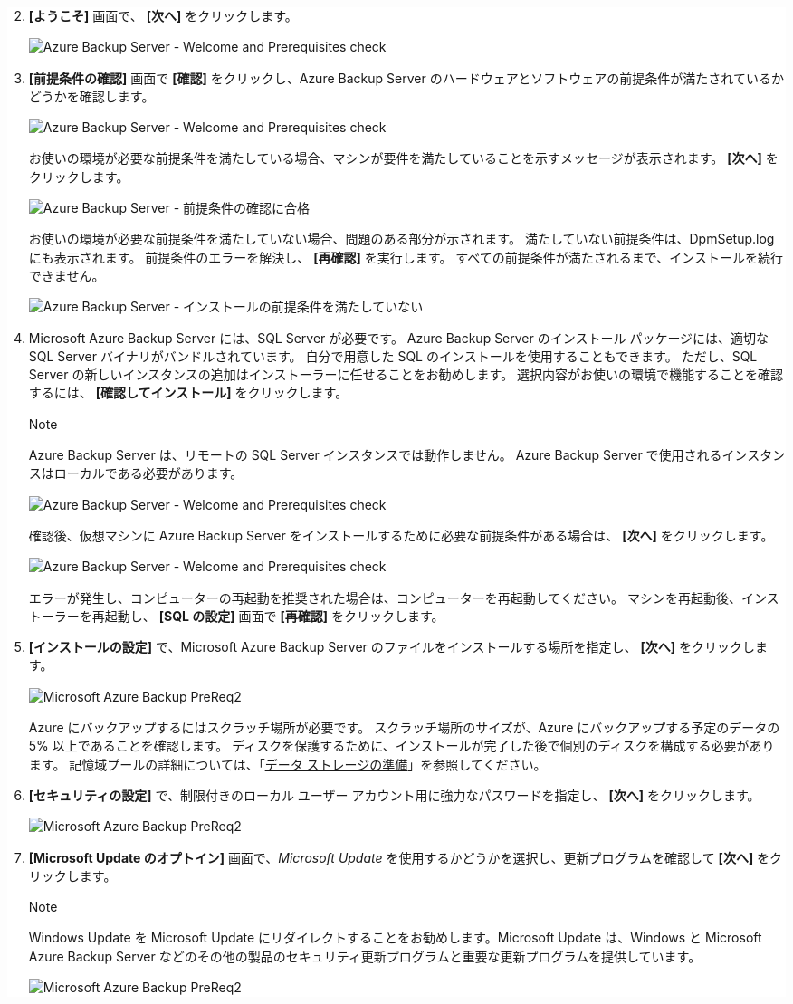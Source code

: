 2. **[ようこそ]** 画面で、 **[次へ]** をクリックします。

    ![Azure Backup Server - Welcome and Prerequisites check](./media/backup-mabs-install-azure-stack/mabs-install-wizard-setup-6.png)

3. **[前提条件の確認]** 画面で **[確認]** をクリックし、Azure Backup Server のハードウェアとソフトウェアの前提条件が満たされているかどうかを確認します。

    ![Azure Backup Server - Welcome and Prerequisites check](./media/backup-mabs-install-azure-stack/mabs-install-wizard-pre-check-7.png)

    お使いの環境が必要な前提条件を満たしている場合、マシンが要件を満たしていることを示すメッセージが表示されます。 **[次へ]** をクリックします。  

    ![Azure Backup Server - 前提条件の確認に合格](./media/backup-mabs-install-azure-stack/mabs-install-wizard-pre-check-passed-8.png)

    お使いの環境が必要な前提条件を満たしていない場合、問題のある部分が示されます。 満たしていない前提条件は、DpmSetup.log にも表示されます。 前提条件のエラーを解決し、 **[再確認]** を実行します。 すべての前提条件が満たされるまで、インストールを続行できません。

    ![Azure Backup Server - インストールの前提条件を満たしていない](./media/backup-mabs-install-azure-stack/installation-errors.png)

4. Microsoft Azure Backup Server には、SQL Server が必要です。 Azure Backup Server のインストール パッケージには、適切な SQL Server バイナリがバンドルされています。 自分で用意した SQL のインストールを使用することもできます。 ただし、SQL Server の新しいインスタンスの追加はインストーラーに任せることをお勧めします。 選択内容がお使いの環境で機能することを確認するには、 **[確認してインストール]** をクリックします。

   > [!NOTE]
   > Azure Backup Server は、リモートの SQL Server インスタンスでは動作しません。 Azure Backup Server で使用されるインスタンスはローカルである必要があります。
   >

    ![Azure Backup Server - Welcome and Prerequisites check](./media/backup-mabs-install-azure-stack/mabs-install-wizard-sql-install-9.png)

    確認後、仮想マシンに Azure Backup Server をインストールするために必要な前提条件がある場合は、 **[次へ]** をクリックします。

    ![Azure Backup Server - Welcome and Prerequisites check](./media/backup-mabs-install-azure-stack/mabs-install-wizard-sql-ready-10.png)

    エラーが発生し、コンピューターの再起動を推奨された場合は、コンピューターを再起動してください。 マシンを再起動後、インストーラーを再起動し、 **[SQL の設定]** 画面で **[再確認]** をクリックします。

5. **[インストールの設定]** で、Microsoft Azure Backup Server のファイルをインストールする場所を指定し、 **[次へ]** をクリックします。

    ![Microsoft Azure Backup PreReq2](./media/backup-mabs-install-azure-stack/mabs-install-wizard-settings-11.png)

    Azure にバックアップするにはスクラッチ場所が必要です。 スクラッチ場所のサイズが、Azure にバックアップする予定のデータの 5% 以上であることを確認します。 ディスクを保護するために、インストールが完了した後で個別のディスクを構成する必要があります。 記憶域プールの詳細については、「[データ ストレージの準備](https://docs.microsoft.com/system-center/dpm/plan-long-and-short-term-data-storage?view=sc-dpm-2019)」を参照してください。

6. **[セキュリティの設定]** で、制限付きのローカル ユーザー アカウント用に強力なパスワードを指定し、 **[次へ]** をクリックします。

    ![Microsoft Azure Backup PreReq2](./media/backup-mabs-install-azure-stack/mabs-install-wizard-security-12.png)

7. **[Microsoft Update のオプトイン]** 画面で、*Microsoft Update* を使用するかどうかを選択し、更新プログラムを確認して **[次へ]** をクリックします。

   > [!NOTE]
   > Windows Update を Microsoft Update にリダイレクトすることをお勧めします。Microsoft Update は、Windows と Microsoft Azure Backup Server などのその他の製品のセキュリティ更新プログラムと重要な更新プログラムを提供しています。
   >

    ![Microsoft Azure Backup PreReq2](./media/backup-mabs-install-azure-stack/mabs-install-wizard-update-13.png)

